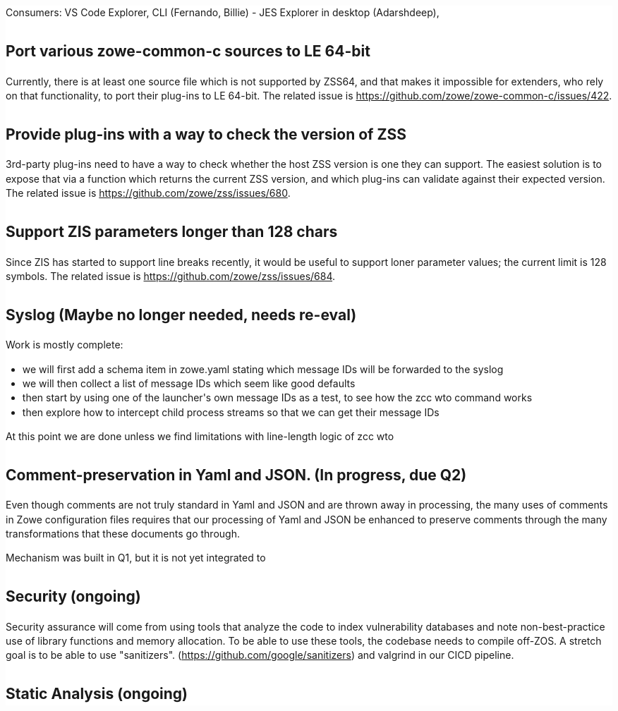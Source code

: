 Consumers:  VS Code Explorer, CLI (Fernando, Billie) - JES Explorer in desktop (Adarshdeep), 

## Port various zowe-common-c sources to LE 64-bit

Currently, there is at least one source file which is not supported by ZSS64, and that makes it impossible for extenders, who rely on that functionality, to port their plug-ins to LE 64-bit. The related issue is https://github.com/zowe/zowe-common-c/issues/422.

## Provide plug-ins with a way to check the version of ZSS

3rd-party plug-ins need to have a way to check whether the host ZSS version is one they can support. The easiest solution is to expose that via a function which returns the current ZSS version, and which plug-ins can validate against their expected version. The related issue is https://github.com/zowe/zss/issues/680.

## Support ZIS parameters longer than 128 chars

Since ZIS has started to support line breaks recently, it would be useful to support loner parameter values; the current limit is 128 symbols. The related issue is https://github.com/zowe/zss/issues/684.

## Syslog (Maybe no longer needed, needs re-eval)

Work is mostly complete:

* we will first add a schema item in zowe.yaml stating which message IDs will be forwarded to the syslog
* we will then collect a list of message IDs which seem like good defaults
* then start by using one of the launcher's own message IDs as a test, to see how the zcc wto command works
* then explore how to intercept child process streams so that we can get their message IDs
  
At this point we are done unless we find limitations with line-length logic of zcc wto

## Comment-preservation in Yaml and JSON. (In progress, due Q2) 

Even though comments are not truly standard in Yaml and JSON and are thrown away in processing, the many uses of comments in Zowe configuration files requires that our processing of Yaml and JSON be enhanced to preserve comments through the many transformations that these documents go through.

Mechanism was built in Q1, but it is not yet integrated to 

## Security (ongoing)

Security assurance will come from using tools that analyze the code to index vulnerability databases and note non-best-practice use of library functions and memory allocation.  To be able to use these tools, the codebase needs to compile off-ZOS.   A stretch goal is to be able to use "sanitizers".  (https://github.com/google/sanitizers) and valgrind in our CICD pipeline.  

## Static Analysis (ongoing)
